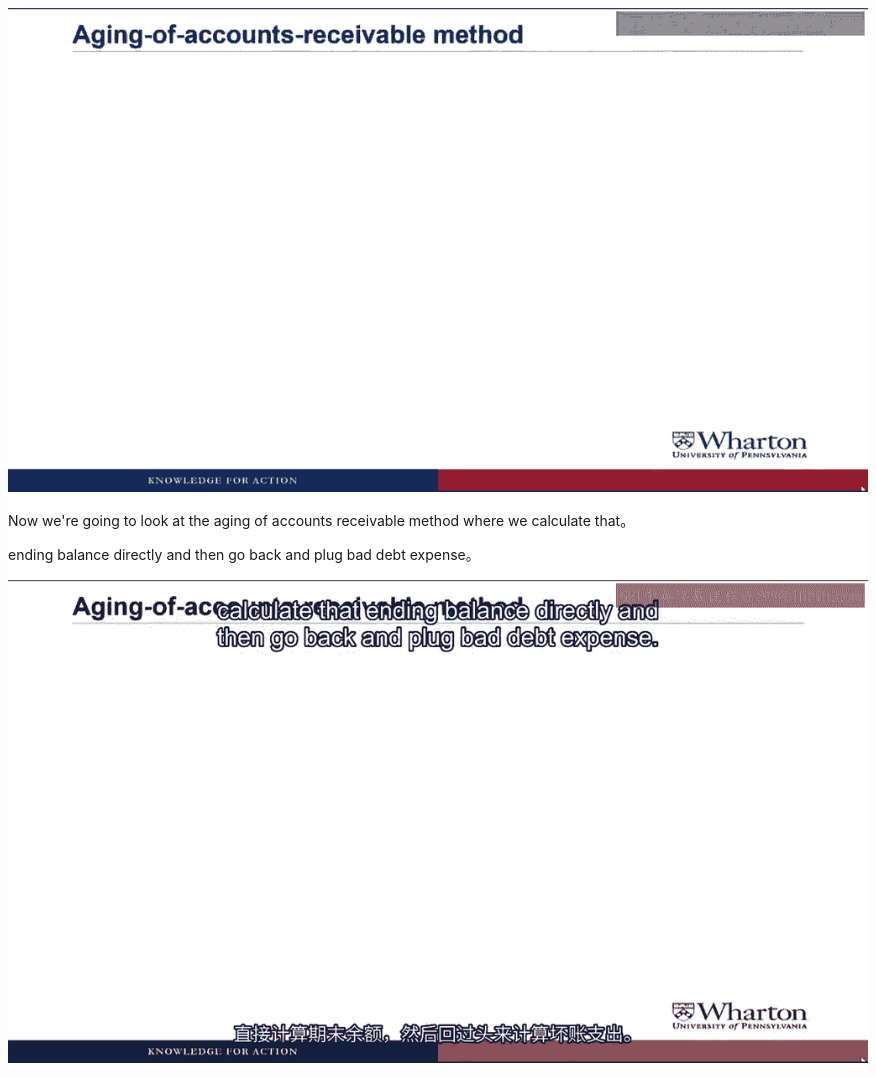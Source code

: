 ![](img/c8579ea9473ecbf9c1421cd9b28c1699_64.png)

 Now we're going to look at the aging of accounts receivable method where we calculate that。

 ending balance directly and then go back and plug bad debt expense。



![](img/c8579ea9473ecbf9c1421cd9b28c1699_66.png)
